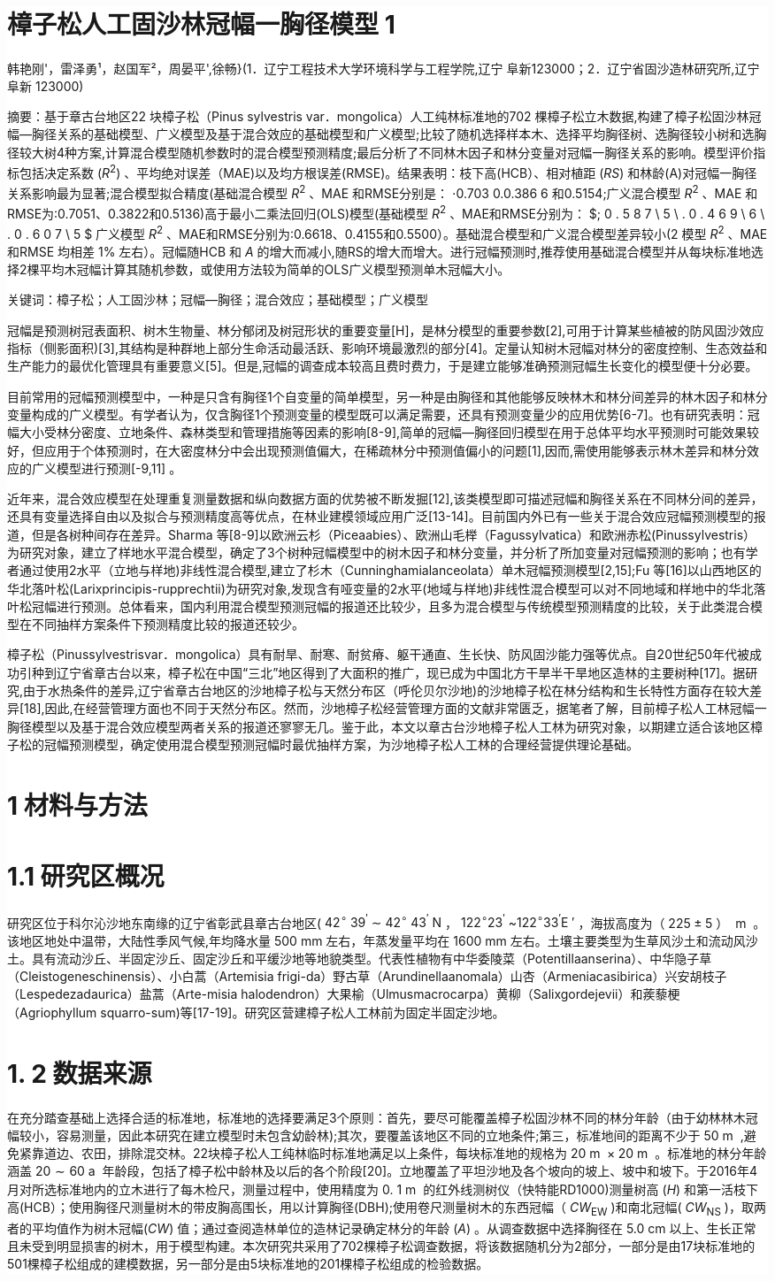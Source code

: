 # 樟子松人工固沙林冠幅一胸径模型 1

韩艳刚'，雷泽勇¹，赵国军²，周晏平',徐畅}(1．辽宁工程技术大学环境科学与工程学院,辽宁 阜新123000；2．辽宁省固沙造林研究所,辽宁 阜新 123000)

摘要：基于章古台地区22 块樟子松（Pinus sylvestris var．mongolica）人工纯林标准地的702 棵樟子松立木数据,构建了樟子松固沙林冠幅—胸径关系的基础模型、广义模型及基于混合效应的基础模型和广义模型;比较了随机选择样本木、选择平均胸径树、选胸径较小树和选胸径较大树4种方案,计算混合模型随机参数时的混合模型预测精度;最后分析了不同林木因子和林分变量对冠幅一胸径关系的影响。模型评价指标包括决定系数 $\scriptstyle ( R ^ { 2 } )$ 、平均绝对误差（MAE)以及均方根误差(RMSE)。结果表明：枝下高(HCB）、相对植距 $( R S )$ 和林龄(A)对冠幅一胸径关系影响最为显著;混合模型拟合精度(基础混合模型 $R ^ { 2 }$ 、MAE 和RMSE分别是： $\cdot 0 . 7 0 3 \ 0 . 0 . 3 8 6 \ 6$ 和0.5154;广义混合模型 $R ^ { 2 }$ 、MAE 和RMSE为:0.7051、0.3822和0.5136)高于最小二乘法回归(OLS)模型(基础模型 $R ^ { 2 }$ 、MAE和RMSE分别为： $; 0 . 5 8 7 \ 5 \ . 0 . 4 6 9 \ 6 \ . 0 . 6 0 7 \ 5 \$ 广义模型 $R ^ { 2 }$ 、MAE和RMSE分别为:0.6618、0.4155和0.5500）。基础混合模型和广义混合模型差异较小(2 模型 $R ^ { 2 }$ 、MAE 和RMSE 均相差 $1 \%$ 左右）。冠幅随HCB 和 $A$ 的增大而减小,随RS的增大而增大。进行冠幅预测时,推荐使用基础混合模型并从每块标准地选择2棵平均木冠幅计算其随机参数，或使用方法较为简单的OLS广义模型预测单木冠幅大小。

关键词：樟子松；人工固沙林；冠幅—胸径；混合效应；基础模型；广义模型

冠幅是预测树冠表面积、树木生物量、林分郁闭及树冠形状的重要变量[H]，是林分模型的重要参数[2],可用于计算某些植被的防风固沙效应指标（侧影面积)[3],其结构是种群地上部分生命活动最活跃、影响环境最激烈的部分[4]。定量认知树木冠幅对林分的密度控制、生态效益和生产能力的最优化管理具有重要意义[5]。但是,冠幅的调查成本较高且费时费力，于是建立能够准确预测冠幅生长变化的模型便十分必要。

目前常用的冠幅预测模型中，一种是只含有胸径1个自变量的简单模型，另一种是由胸径和其他能够反映林木和林分间差异的林木因子和林分变量构成的广义模型。有学者认为，仅含胸径1个预测变量的模型既可以满足需要，还具有预测变量少的应用优势[6-7]。也有研究表明：冠幅大小受林分密度、立地条件、森林类型和管理措施等因素的影响[8-9],简单的冠幅—胸径回归模型在用于总体平均水平预测时可能效果较好，但应用于个体预测时，在大密度林分中会出现预测值偏大，在稀疏林分中预测值偏小的问题[1],因而,需使用能够表示林木差异和林分效应的广义模型进行预测[-9,11] 。

近年来，混合效应模型在处理重复测量数据和纵向数据方面的优势被不断发掘[12],该类模型即可描述冠幅和胸径关系在不同林分间的差异，还具有变量选择自由以及拟合与预测精度高等优点，在林业建模领域应用广泛[13-14]。目前国内外已有一些关于混合效应冠幅预测模型的报道，但是各树种间存在差异。Sharma 等[8-9]以欧洲云杉（Piceaabies）、欧洲山毛榉（Fagussylvatica）和欧洲赤松(Pinussylvestris）为研究对象，建立了样地水平混合模型，确定了3个树种冠幅模型中的树木因子和林分变量，并分析了所加变量对冠幅预测的影响；也有学者通过使用2水平（立地与样地)非线性混合模型,建立了杉木（Cunninghamialanceolata）单木冠幅预测模型[2,15];Fu 等[16]以山西地区的华北落叶松(Larixprincipis-rupprechtii)为研究对象,发现含有哑变量的2水平(地域与样地)非线性混合模型可以对不同地域和样地中的华北落叶松冠幅进行预测。总体看来，国内利用混合模型预测冠幅的报道还比较少，且多为混合模型与传统模型预测精度的比较，关于此类混合模型在不同抽样方案条件下预测精度比较的报道还较少。

樟子松（Pinussylvestrisvar．mongolica）具有耐旱、耐寒、耐贫瘠、躯干通直、生长快、防风固沙能力强等优点。自20世纪50年代被成功引种到辽宁省章古台以来，樟子松在中国“三北”地区得到了大面积的推广，现已成为中国北方干旱半干旱地区造林的主要树种[17]。据研究,由于水热条件的差异,辽宁省章古台地区的沙地樟子松与天然分布区（呼伦贝尔沙地)的沙地樟子松在林分结构和生长特性方面存在较大差异[18],因此,在经营管理方面也不同于天然分布区。然而，沙地樟子松经营管理方面的文献非常匮乏，据笔者了解，目前樟子松人工林冠幅一胸径模型以及基于混合效应模型两者关系的报道还寥寥无几。鉴于此，本文以章古台沙地樟子松人工林为研究对象，以期建立适合该地区樟子松的冠幅预测模型，确定使用混合模型预测冠幅时最优抽样方案，为沙地樟子松人工林的合理经营提供理论基础。

# 1 材料与方法

# 1.1 研究区概况

研究区位于科尔沁沙地东南缘的辽宁省彰武县章古台地区( $4 2 ^ { \circ } \ 3 9 ^ { \prime } \ \sim \ 4 2 ^ { \circ } \ 4 3 ^ { \prime } \ \mathrm { N }$ ， $1 2 2 ^ { \circ } 2 3 ^ { \prime }$ \~$1 2 2 ^ { \circ } 3 3 ^ { \prime } \mathrm { E } \ '$ ，海拔高度为（ $2 2 5 \pm 5$ ） $\mathrm { ~ m ~ }$ 。该地区地处中温带，大陆性季风气候,年均降水量 $5 0 0 ~ \mathrm { m m }$ 左右，年蒸发量平均在 $1 6 0 0 ~ \mathrm { { m m } }$ 左右。土壤主要类型为生草风沙土和流动风沙土。具有流动沙丘、半固定沙丘、固定沙丘和平缓沙地等地貌类型。代表性植物有中华委陵菜（Potentillaanserina）、中华隐子草（Cleistogeneschinensis）、小白蒿（Artemisia frigi-da）野古草（Arundinellaanomala）山杏（Armeniacasibirica）兴安胡枝子（Lespedezadaurica）盐蒿（Arte-misia halodendron）大果榆（Ulmusmacrocarpa）黄柳（Salixgordejevii）和蒺藜梗（Agriophyllum squarro-sum)等[17-19]。研究区营建樟子松人工林前为固定半固定沙地。

# 1. 2 数据来源

在充分踏查基础上选择合适的标准地，标准地的选择要满足3个原则：首先，要尽可能覆盖樟子松固沙林不同的林分年龄（由于幼林林木冠幅较小，容易测量，因此本研究在建立模型时未包含幼龄林);其次，要覆盖该地区不同的立地条件;第三，标准地间的距离不少于 $5 0 \mathrm { ~ m ~ }$ ,避免紧靠道边、农田，排除混交林。22块樟子松人工纯林临时标准地满足以上条件，每块标准地的规格为 $2 0 \mathrm { ~ m ~ } \times 2 0 \mathrm { ~ m ~ }$ 。标准地的林分年龄涵盖 $2 0 \sim 6 0 \mathrm { ~ a ~ }$ 年龄段，包括了樟子松中龄林及以后的各个阶段[20]。立地覆盖了平坦沙地及各个坡向的坡上、坡中和坡下。于2016年4月对所选标准地内的立木进行了每木检尺，测量过程中，使用精度为 $0 . \mathrm { ~ 1 ~ m ~ }$ 的红外线测树仪（快特能RD1000)测量树高 $( H )$ 和第一活枝下高(HCB）；使用胸径尺测量树木的带皮胸高围长，用以计算胸径(DBH);使用卷尺测量树木的东西冠幅（ $C W _ { \mathrm { E W } }$ )和南北冠幅( $C W _ { \mathrm { N S } }$ )，取两者的平均值作为树木冠幅$( C W )$ 值；通过查阅造林单位的造林记录确定林分的年龄 $( A )$ 。从调查数据中选择胸径在 $5 . 0 \ \mathrm { c m }$ 以上、生长正常且未受到明显损害的树木，用于模型构建。本次研究共采用了702棵樟子松调查数据，将该数据随机分为2部分，一部分是由17块标准地的501棵樟子松组成的建模数据，另一部分是由5块标准地的201棵樟子松组成的检验数据。
